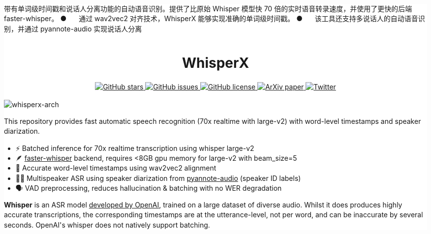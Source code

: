 带有单词级时间戳和说话人分离功能的自动语音识别。提供了比原始 Whisper 模型快 70 倍的实时语音转录速度，并使用了更快的后端 faster-whisper。
●    通过 wav2vec2 对齐技术，WhisperX 能够实现准确的单词级时间戳。
●    该工具还支持多说话人的自动语音识别，并通过 pyannote-audio 实现说话人分离

<h1 align="center">WhisperX</h1>

<p align="center">
  <a href="https://github.com/m-bain/whisperX/stargazers">
    <img src="https://img.shields.io/github/stars/m-bain/whisperX.svg?colorA=orange&colorB=orange&logo=github"
         alt="GitHub stars">
  </a>
  <a href="https://github.com/m-bain/whisperX/issues">
        <img src="https://img.shields.io/github/issues/m-bain/whisperx.svg"
             alt="GitHub issues">
  </a>
  <a href="https://github.com/m-bain/whisperX/blob/master/LICENSE">
        <img src="https://img.shields.io/github/license/m-bain/whisperX.svg"
             alt="GitHub license">
  </a>
  <a href="https://arxiv.org/abs/2303.00747">
        <img src="http://img.shields.io/badge/Arxiv-2303.00747-B31B1B.svg"
             alt="ArXiv paper">
  </a>
  <a href="https://twitter.com/intent/tweet?text=&url=https%3A%2F%2Fgithub.com%2Fm-bain%2FwhisperX">
  <img src="https://img.shields.io/twitter/url/https/github.com/m-bain/whisperX.svg?style=social" alt="Twitter">
  </a>      
</p>


<img width="1216" align="center" alt="whisperx-arch" src="figures/pipeline.png">








This repository provides fast automatic speech recognition (70x realtime with large-v2) with word-level timestamps and speaker diarization.

- ⚡️ Batched inference for 70x realtime transcription using whisper large-v2
- 🪶 [faster-whisper](https://github.com/guillaumekln/faster-whisper) backend, requires <8GB gpu memory for large-v2 with beam_size=5
- 🎯 Accurate word-level timestamps using wav2vec2 alignment
- 👯‍♂️ Multispeaker ASR using speaker diarization from [pyannote-audio](https://github.com/pyannote/pyannote-audio) (speaker ID labels) 
- 🗣️ VAD preprocessing, reduces hallucination & batching with no WER degradation



**Whisper** is an ASR model [developed by OpenAI](https://github.com/openai/whisper), trained on a large dataset of diverse audio. Whilst it does produces highly accurate transcriptions, the corresponding timestamps are at the utterance-level, not per word, and can be inaccurate by several seconds. OpenAI's whisper does not natively support batching.
